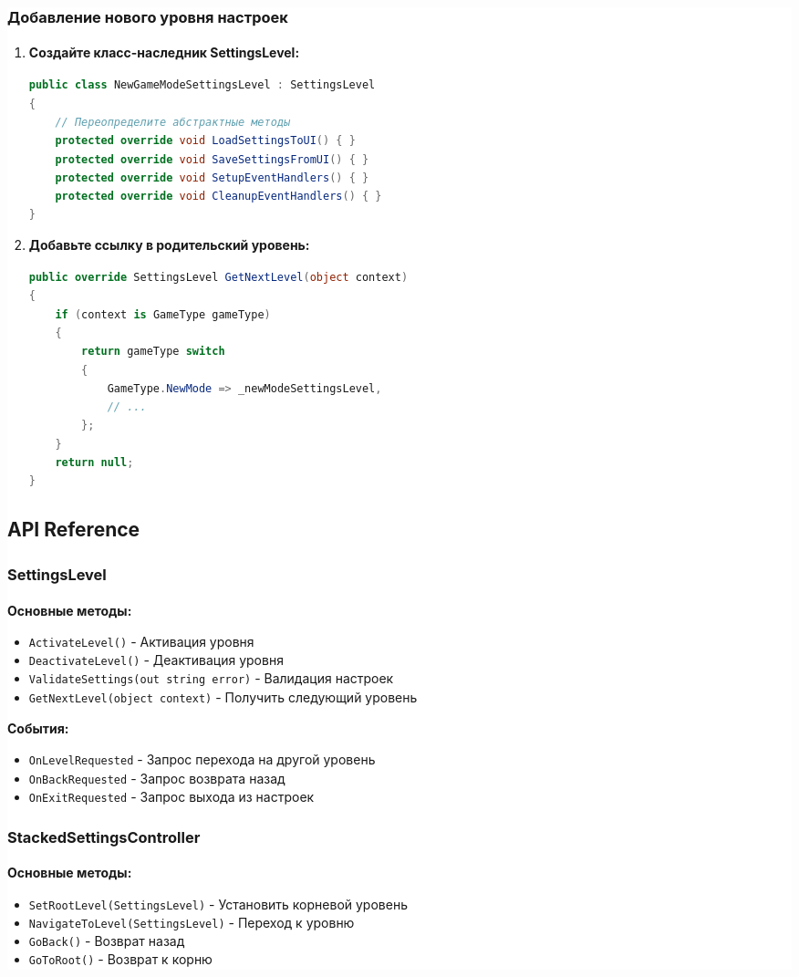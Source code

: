 ### Добавление нового уровня настроек

1. **Создайте класс-наследник SettingsLevel:**
   ```csharp
   public class NewGameModeSettingsLevel : SettingsLevel
   {
       // Переопределите абстрактные методы
       protected override void LoadSettingsToUI() { }
       protected override void SaveSettingsFromUI() { }
       protected override void SetupEventHandlers() { }
       protected override void CleanupEventHandlers() { }
   }
   ```

2. **Добавьте ссылку в родительский уровень:**
   ```csharp
   public override SettingsLevel GetNextLevel(object context)
   {
       if (context is GameType gameType)
       {
           return gameType switch
           {
               GameType.NewMode => _newModeSettingsLevel,
               // ...
           };
       }
       return null;
   }
   ```

## API Reference

### SettingsLevel

**Основные методы:**
- `ActivateLevel()` - Активация уровня
- `DeactivateLevel()` - Деактивация уровня
- `ValidateSettings(out string error)` - Валидация настроек
- `GetNextLevel(object context)` - Получить следующий уровень

**События:**
- `OnLevelRequested` - Запрос перехода на другой уровень
- `OnBackRequested` - Запрос возврата назад
- `OnExitRequested` - Запрос выхода из настроек

### StackedSettingsController

**Основные методы:**
- `SetRootLevel(SettingsLevel)` - Установить корневой уровень
- `NavigateToLevel(SettingsLevel)` - Переход к уровню
- `GoBack()` - Возврат назад
- `GoToRoot()` - Возврат к корню
